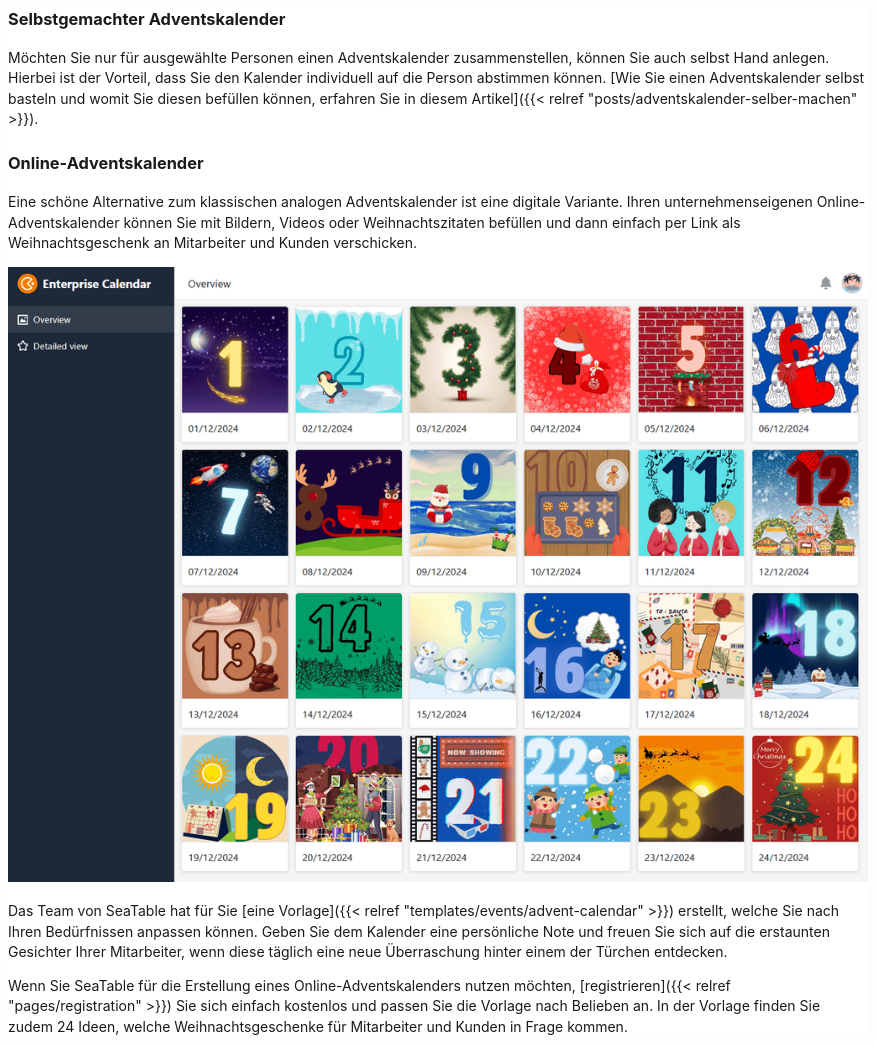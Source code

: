 ### Selbstgemachter Adventskalender

Möchten Sie nur für ausgewählte Personen einen Adventskalender zusammenstellen, können Sie auch selbst Hand anlegen. Hierbei ist der Vorteil, dass Sie den Kalender individuell auf die Person abstimmen können. [Wie Sie einen Adventskalender selbst basteln und womit Sie diesen befüllen können, erfahren Sie in diesem Artikel]({{< relref "posts/adventskalender-selber-machen" >}}).

### Online-Adventskalender

Eine schöne Alternative zum klassischen analogen Adventskalender ist eine digitale Variante. Ihren unternehmenseigenen Online-Adventskalender können Sie mit Bildern, Videos oder Weihnachtszitaten befüllen und dann einfach per Link als Weihnachtsgeschenk an Mitarbeiter und Kunden verschicken.

![Enterprise Advent Calendar](Enterprise-Advent-Calendar.png)

Das Team von SeaTable hat für Sie [eine Vorlage]({{< relref "templates/events/advent-calendar" >}}) erstellt, welche Sie nach Ihren Bedürfnissen anpassen können. Geben Sie dem Kalender eine persönliche Note und freuen Sie sich auf die erstaunten Gesichter Ihrer Mitarbeiter, wenn diese täglich eine neue Überraschung hinter einem der Türchen entdecken.

Wenn Sie SeaTable für die Erstellung eines Online-Adventskalenders nutzen möchten, [registrieren]({{< relref "pages/registration" >}}) Sie sich einfach kostenlos und passen Sie die Vorlage nach Belieben an. In der Vorlage finden Sie zudem 24 Ideen, welche Weihnachtsgeschenke für Mitarbeiter und Kunden in Frage kommen.
